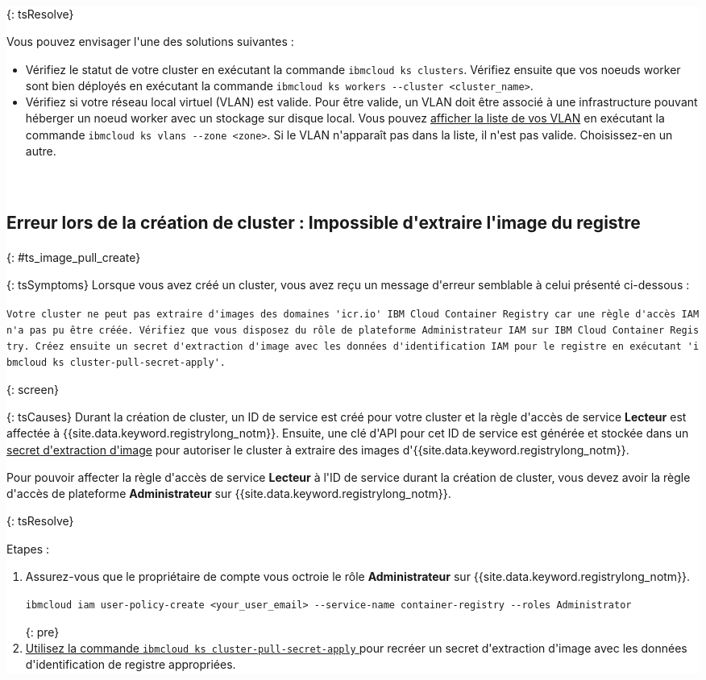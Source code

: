 {: tsResolve}

Vous pouvez envisager l'une des solutions suivantes :
  - Vérifiez le statut de votre cluster en exécutant la commande `ibmcloud ks clusters`. Vérifiez ensuite que vos noeuds worker sont bien déployés en exécutant la commande `ibmcloud ks workers --cluster <cluster_name>`.
  - Vérifiez si votre réseau local virtuel (VLAN) est valide. Pour être valide, un VLAN doit être associé à une infrastructure pouvant héberger un noeud worker avec un stockage sur disque local. Vous pouvez [afficher la liste de vos VLAN](/docs/containers?topic=containers-cli-plugin-kubernetes-service-cli#cs_vlans) en exécutant la commande `ibmcloud ks vlans --zone <zone>`. Si le VLAN n'apparaît pas dans la liste, il n'est pas valide. Choisissez-en un autre.

<br />


## Erreur lors de la création de cluster : Impossible d'extraire l'image du registre
{: #ts_image_pull_create}

{: tsSymptoms}
Lorsque vous avez créé un cluster, vous avez reçu un message d'erreur semblable à celui présenté ci-dessous :


```
Votre cluster ne peut pas extraire d'images des domaines 'icr.io' IBM Cloud Container Registry car une règle d'accès IAM n'a pas pu être créée. Vérifiez que vous disposez du rôle de plateforme Administrateur IAM sur IBM Cloud Container Registry. Créez ensuite un secret d'extraction d'image avec les données d'identification IAM pour le registre en exécutant 'ibmcloud ks cluster-pull-secret-apply'.
```
{: screen}

{: tsCauses}
Durant la création de cluster, un ID de service est créé pour votre cluster et la règle d'accès de service **Lecteur** est affectée à {{site.data.keyword.registrylong_notm}}. Ensuite, une clé d'API pour cet ID de service est générée et stockée dans un [secret d'extraction d'image](/docs/containers?topic=containers-images#cluster_registry_auth) pour autoriser le cluster à extraire des images d'{{site.data.keyword.registrylong_notm}}.

Pour pouvoir affecter la règle d'accès de service **Lecteur** à l'ID de service durant la création de cluster, vous devez avoir la règle d'accès de plateforme **Administrateur** sur {{site.data.keyword.registrylong_notm}}.

{: tsResolve}

Etapes :
1.  Assurez-vous que le propriétaire de compte vous octroie le rôle **Administrateur** sur {{site.data.keyword.registrylong_notm}}.
    ```
    ibmcloud iam user-policy-create <your_user_email> --service-name container-registry --roles Administrator
    ```
    {: pre}
2.  [Utilisez la commande `ibmcloud ks cluster-pull-secret-apply` ](/docs/containers?topic=containers-cli-plugin-kubernetes-service-cli#cs_cluster_pull_secret_apply) pour recréer un secret d'extraction d'image avec les données d'identification de registre appropriées.
